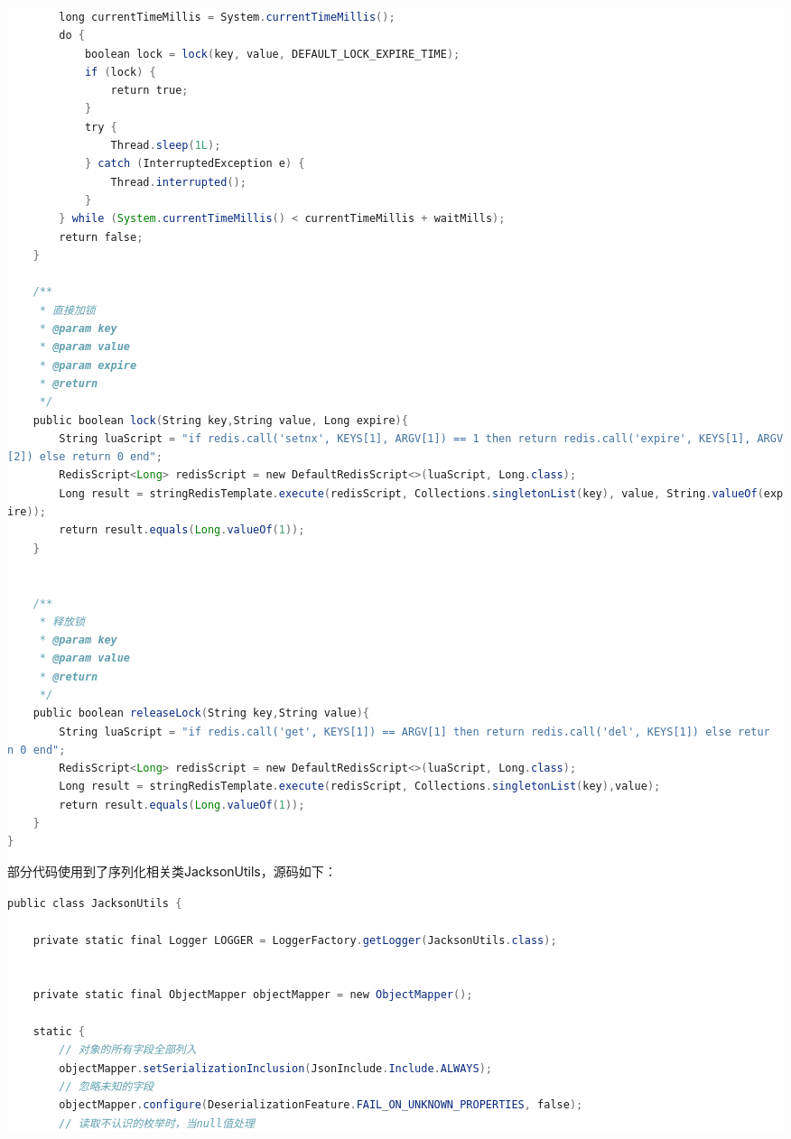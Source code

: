 ```java
        long currentTimeMillis = System.currentTimeMillis();
        do {
            boolean lock = lock(key, value, DEFAULT_LOCK_EXPIRE_TIME);
            if (lock) {
                return true;
            }
            try {
                Thread.sleep(1L);
            } catch (InterruptedException e) {
                Thread.interrupted();
            }
        } while (System.currentTimeMillis() < currentTimeMillis + waitMills);
        return false;
    }

    /**
     * 直接加锁
     * @param key
     * @param value
     * @param expire
     * @return
     */
    public boolean lock(String key,String value, Long expire){
        String luaScript = "if redis.call('setnx', KEYS[1], ARGV[1]) == 1 then return redis.call('expire', KEYS[1], ARGV[2]) else return 0 end";
        RedisScript<Long> redisScript = new DefaultRedisScript<>(luaScript, Long.class);
        Long result = stringRedisTemplate.execute(redisScript, Collections.singletonList(key), value, String.valueOf(expire));
        return result.equals(Long.valueOf(1));
    }


    /**
     * 释放锁
     * @param key
     * @param value
     * @return
     */
    public boolean releaseLock(String key,String value){
        String luaScript = "if redis.call('get', KEYS[1]) == ARGV[1] then return redis.call('del', KEYS[1]) else return 0 end";
        RedisScript<Long> redisScript = new DefaultRedisScript<>(luaScript, Long.class);
        Long result = stringRedisTemplate.execute(redisScript, Collections.singletonList(key),value);
        return result.equals(Long.valueOf(1));
    }
}
```
部分代码使用到了序列化相关类JacksonUtils，源码如下：
```java
public class JacksonUtils {

    private static final Logger LOGGER = LoggerFactory.getLogger(JacksonUtils.class);


    private static final ObjectMapper objectMapper = new ObjectMapper();

    static {
        // 对象的所有字段全部列入
        objectMapper.setSerializationInclusion(JsonInclude.Include.ALWAYS);
        // 忽略未知的字段
        objectMapper.configure(DeserializationFeature.FAIL_ON_UNKNOWN_PROPERTIES, false);
        // 读取不认识的枚举时，当null值处理
```